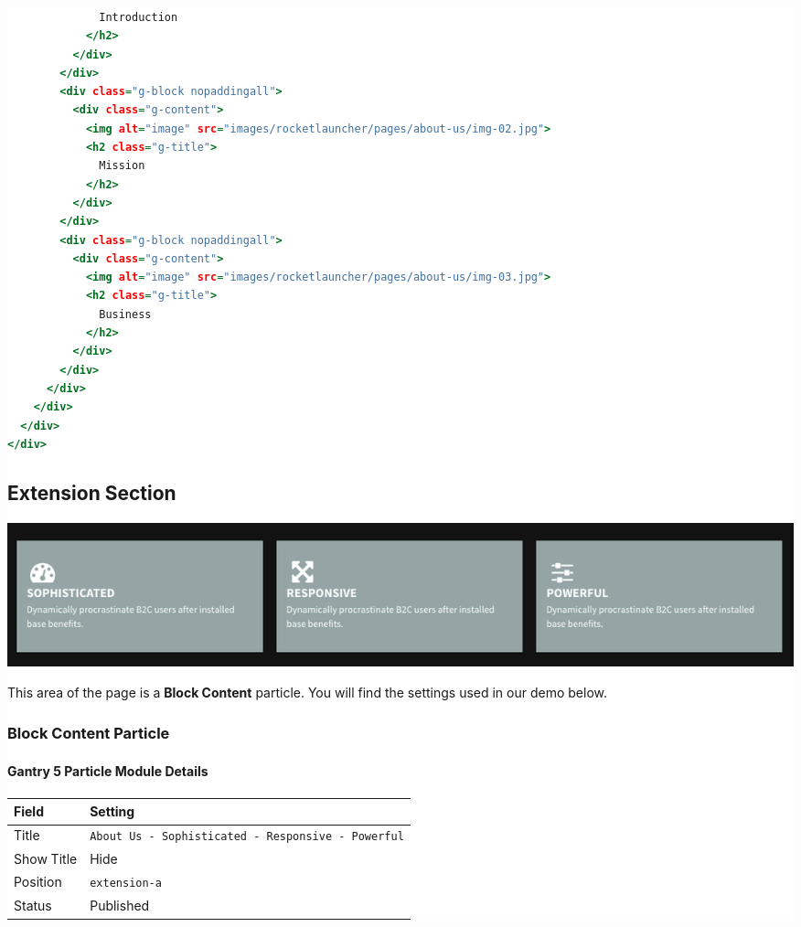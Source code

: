 ~~~ .html
              Introduction
            </h2>
          </div>
        </div>
        <div class="g-block nopaddingall">
          <div class="g-content">
            <img alt="image" src="images/rocketlauncher/pages/about-us/img-02.jpg">
            <h2 class="g-title">
              Mission
            </h2>
          </div>
        </div>
        <div class="g-block nopaddingall">
          <div class="g-content">
            <img alt="image" src="images/rocketlauncher/pages/about-us/img-03.jpg">
            <h2 class="g-title">
              Business
            </h2>
          </div>
        </div>
      </div>
    </div>
  </div>
</div>
~~~

## Extension Section

![](assets/page_aboutus_4.png)

This area of the page is a **Block Content** particle. You will find the settings used in our demo below.

### Block Content Particle

#### Gantry 5 Particle Module Details

| Field      | Setting                                            |
|:-----------|:---------------------------------------------------|
| Title      | `About Us - Sophisticated - Responsive - Powerful` |
| Show Title | Hide                                               |
| Position   | `extension-a`                                      |
| Status     | Published                                          |
